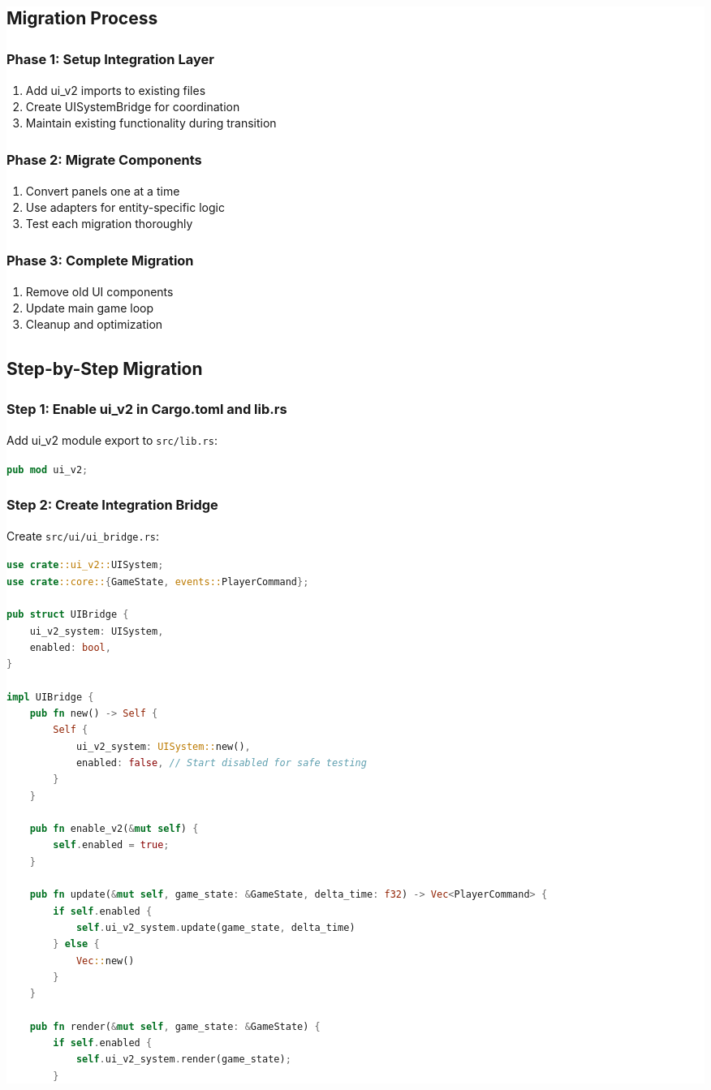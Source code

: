 ## Migration Process

### Phase 1: Setup Integration Layer
1. Add ui_v2 imports to existing files
2. Create UISystemBridge for coordination
3. Maintain existing functionality during transition

### Phase 2: Migrate Components
1. Convert panels one at a time
2. Use adapters for entity-specific logic
3. Test each migration thoroughly

### Phase 3: Complete Migration
1. Remove old UI components
2. Update main game loop
3. Cleanup and optimization

## Step-by-Step Migration

### Step 1: Enable ui_v2 in Cargo.toml and lib.rs

Add ui_v2 module export to `src/lib.rs`:
```rust
pub mod ui_v2;
```

### Step 2: Create Integration Bridge

Create `src/ui/ui_bridge.rs`:
```rust
use crate::ui_v2::UISystem;
use crate::core::{GameState, events::PlayerCommand};

pub struct UIBridge {
    ui_v2_system: UISystem,
    enabled: bool,
}

impl UIBridge {
    pub fn new() -> Self {
        Self {
            ui_v2_system: UISystem::new(),
            enabled: false, // Start disabled for safe testing
        }
    }
    
    pub fn enable_v2(&mut self) {
        self.enabled = true;
    }
    
    pub fn update(&mut self, game_state: &GameState, delta_time: f32) -> Vec<PlayerCommand> {
        if self.enabled {
            self.ui_v2_system.update(game_state, delta_time)
        } else {
            Vec::new()
        }
    }
    
    pub fn render(&mut self, game_state: &GameState) {
        if self.enabled {
            self.ui_v2_system.render(game_state);
        }
```